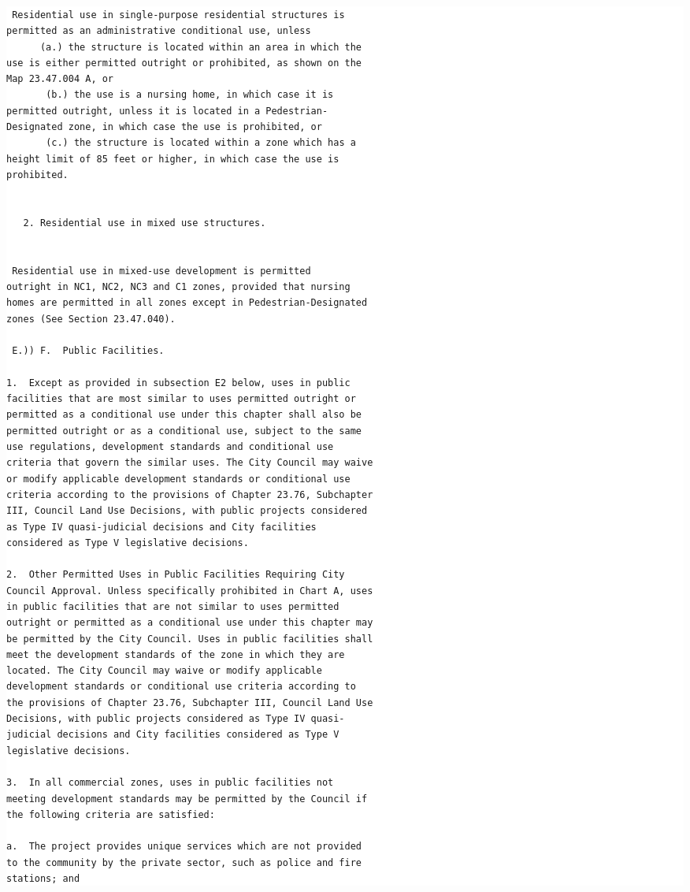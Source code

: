   
     Residential use in single-purpose residential structures is  
    permitted as an administrative conditional use, unless  
          (a.) the structure is located within an area in which the  
    use is either permitted outright or prohibited, as shown on the  
    Map 23.47.004 A, or  
           (b.) the use is a nursing home, in which case it is  
    permitted outright, unless it is located in a Pedestrian-  
    Designated zone, in which case the use is prohibited, or  
           (c.) the structure is located within a zone which has a  
    height limit of 85 feet or higher, in which case the use is  
    prohibited.  
  
  
       2. Residential use in mixed use structures.  
  
  
     Residential use in mixed-use development is permitted  
    outright in NC1, NC2, NC3 and C1 zones, provided that nursing  
    homes are permitted in all zones except in Pedestrian-Designated  
    zones (See Section 23.47.040).  
  
     E.)) F.  Public Facilities.  
  
    1.  Except as provided in subsection E2 below, uses in public  
    facilities that are most similar to uses permitted outright or  
    permitted as a conditional use under this chapter shall also be  
    permitted outright or as a conditional use, subject to the same  
    use regulations, development standards and conditional use  
    criteria that govern the similar uses. The City Council may waive  
    or modify applicable development standards or conditional use  
    criteria according to the provisions of Chapter 23.76, Subchapter  
    III, Council Land Use Decisions, with public projects considered  
    as Type IV quasi-judicial decisions and City facilities  
    considered as Type V legislative decisions.  
  
    2.  Other Permitted Uses in Public Facilities Requiring City  
    Council Approval. Unless specifically prohibited in Chart A, uses  
    in public facilities that are not similar to uses permitted  
    outright or permitted as a conditional use under this chapter may  
    be permitted by the City Council. Uses in public facilities shall  
    meet the development standards of the zone in which they are  
    located. The City Council may waive or modify applicable  
    development standards or conditional use criteria according to  
    the provisions of Chapter 23.76, Subchapter III, Council Land Use  
    Decisions, with public projects considered as Type IV quasi-  
    judicial decisions and City facilities considered as Type V  
    legislative decisions.  
  
    3.  In all commercial zones, uses in public facilities not  
    meeting development standards may be permitted by the Council if  
    the following criteria are satisfied:  
  
    a.  The project provides unique services which are not provided  
    to the community by the private sector, such as police and fire  
    stations; and  
  